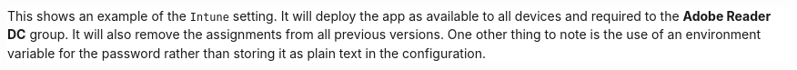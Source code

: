 This shows an example of the `Intune` setting. It will deploy the app as available to all devices and required to the **Adobe Reader DC** group. It will also remove the assignments from all previous versions. One other thing to note is the use of an environment variable for the password rather than storing it as plain text in the configuration.